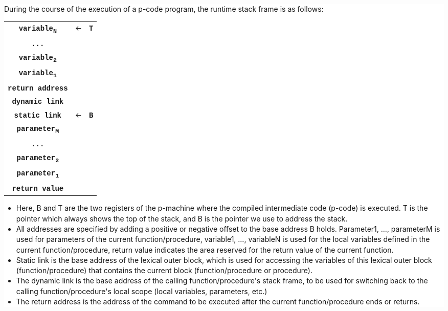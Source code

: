 During the course of the execution of a p-code program, the runtime stack frame is as follows:
<table><tbody>
  <tr>
    <td align="center"><b><font face="Courier New">variable<sub>N</sub></font></b></td>
    <td align="left"><-</td>
    <td align="left"><b><font face="Courier New">T</font></b></td></tr>
  <tr>
    <td align="center"><b><font face="Courier New">...</font></b></td>
  </tr>
  <tr>
    <td align="center"><b><font face="Courier New">variable<sub>2</sub></font></b></td>
  </tr>
  <tr>
    <td align="center"><b><font face="Courier New">variable<sub>1</sub></font></b></td>
  </tr>
  <tr>
    <td align="center"><b><font face="Courier New">return address</font></b></td>
  <tr>
    <td align="center"><b><font face="Courier New">dynamic link</font></b></td>
  </tr>
  <tr>
    <td align="center"><b><font face="Courier New">static link</font></b></td>
    <td align="left"><-</td>
    <td align="left"><b><font face="Courier New">B</font></b></td></tr>
  </tr>
  <tr>
    <td align="center"><b><font face="Courier New">parameter<sub>M</sub></font></b></td>
  </tr>
  <tr>
    <td align="center"><b><font face="Courier New">...</font></b></td>
  </tr>
  <tr>
    <td align="center"><b><font face="Courier New">parameter<sub>2</sub></font></b></td>
  </tr>
  <tr>
    <td align="center"><b><font face="Courier New">parameter<sub>1</sub></font></b></td>
  </tr>
  <tr>
    <td align="center"><b><font face="Courier New">return value</font></b></td>
  </tr>
</tbody></table>

- Here, B and T are the two registers of the p-machine where the compiled intermediate code (p-code) is executed. 
T is the pointer which always shows the top of the stack, and B is the pointer we use to address the stack.
- All addresses are specified by adding a positive or negative offset to the base address B holds. 
Parameter1, ..., parameterM is used for parameters of the current function/procedure, variable1, ..., variableN is used for the local variables defined in the current function/procedure, return value indicates the area reserved for the return value of the current function.
- Static link is the base address of the lexical outer block, which is used for accessing the variables of this lexical outer block (function/procedure) that contains the current block (function/procedure or procedure).
- The dynamic link is the base address of the calling function/procedure's stack frame, to be used for switching back to the calling function/procedure's local scope (local variables, parameters, etc.)
- The return address is the address of the command to be executed after the current function/procedure ends or returns.

